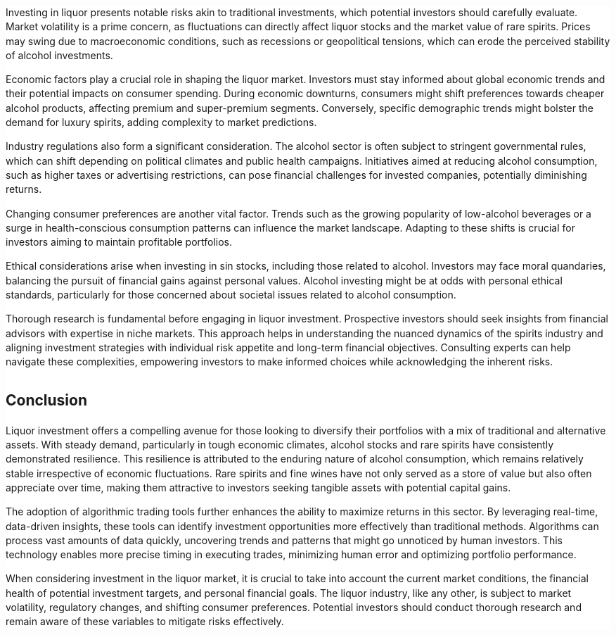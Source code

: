 Investing in liquor presents notable risks akin to traditional investments, which potential investors should carefully evaluate. Market volatility is a prime concern, as fluctuations can directly affect liquor stocks and the market value of rare spirits. Prices may swing due to macroeconomic conditions, such as recessions or geopolitical tensions, which can erode the perceived stability of alcohol investments.

Economic factors play a crucial role in shaping the liquor market. Investors must stay informed about global economic trends and their potential impacts on consumer spending. During economic downturns, consumers might shift preferences towards cheaper alcohol products, affecting premium and super-premium segments. Conversely, specific demographic trends might bolster the demand for luxury spirits, adding complexity to market predictions.

Industry regulations also form a significant consideration. The alcohol sector is often subject to stringent governmental rules, which can shift depending on political climates and public health campaigns. Initiatives aimed at reducing alcohol consumption, such as higher taxes or advertising restrictions, can pose financial challenges for invested companies, potentially diminishing returns.

Changing consumer preferences are another vital factor. Trends such as the growing popularity of low-alcohol beverages or a surge in health-conscious consumption patterns can influence the market landscape. Adapting to these shifts is crucial for investors aiming to maintain profitable portfolios.

Ethical considerations arise when investing in sin stocks, including those related to alcohol. Investors may face moral quandaries, balancing the pursuit of financial gains against personal values. Alcohol investing might be at odds with personal ethical standards, particularly for those concerned about societal issues related to alcohol consumption.

Thorough research is fundamental before engaging in liquor investment. Prospective investors should seek insights from financial advisors with expertise in niche markets. This approach helps in understanding the nuanced dynamics of the spirits industry and aligning investment strategies with individual risk appetite and long-term financial objectives. Consulting experts can help navigate these complexities, empowering investors to make informed choices while acknowledging the inherent risks.

## Conclusion

Liquor investment offers a compelling avenue for those looking to diversify their portfolios with a mix of traditional and alternative assets. With steady demand, particularly in tough economic climates, alcohol stocks and rare spirits have consistently demonstrated resilience. This resilience is attributed to the enduring nature of alcohol consumption, which remains relatively stable irrespective of economic fluctuations. Rare spirits and fine wines have not only served as a store of value but also often appreciate over time, making them attractive to investors seeking tangible assets with potential capital gains.

The adoption of algorithmic trading tools further enhances the ability to maximize returns in this sector. By leveraging real-time, data-driven insights, these tools can identify investment opportunities more effectively than traditional methods. Algorithms can process vast amounts of data quickly, uncovering trends and patterns that might go unnoticed by human investors. This technology enables more precise timing in executing trades, minimizing human error and optimizing portfolio performance.

When considering investment in the liquor market, it is crucial to take into account the current market conditions, the financial health of potential investment targets, and personal financial goals. The liquor industry, like any other, is subject to market volatility, regulatory changes, and shifting consumer preferences. Potential investors should conduct thorough research and remain aware of these variables to mitigate risks effectively.
